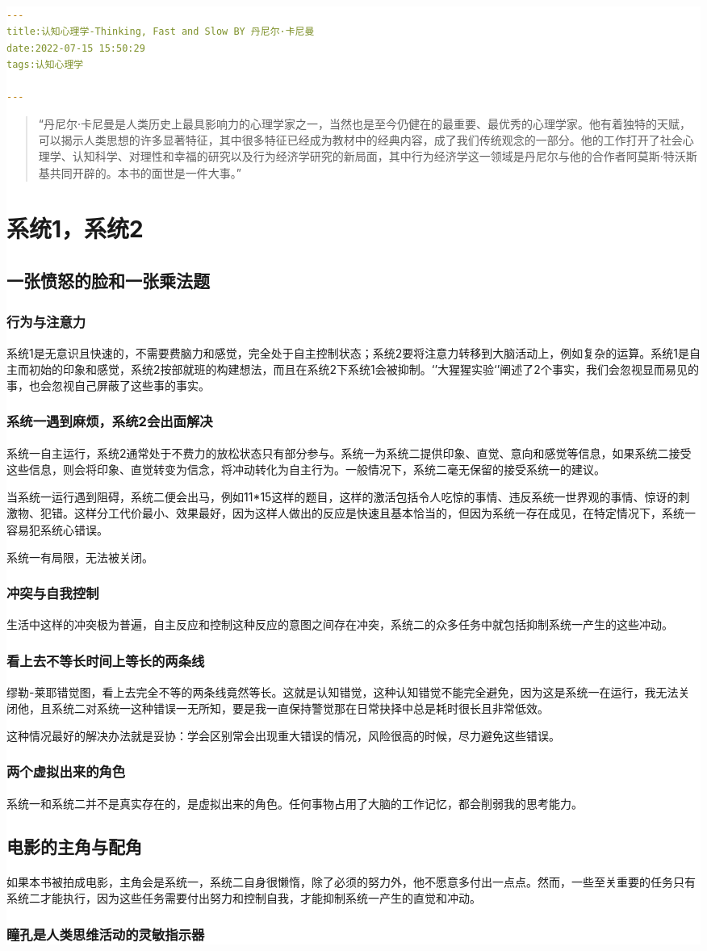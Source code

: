 ```yaml
---
title:认知心理学-Thinking, Fast and Slow BY 丹尼尔·卡尼曼
date:2022-07-15 15:50:29
tags:认知心理学

---
```


> “丹尼尔·卡尼曼是人类历史上最具影响力的心理学家之一，当然也是至今仍健在的最重要、最优秀的心理学家。他有着独特的天赋，可以揭示人类思想的许多显著特征，其中很多特征已经成为教材中的经典内容，成了我们传统观念的一部分。他的工作打开了社会心理学、认知科学、对理性和幸福的研究以及行为经济学研究的新局面，其中行为经济学这一领域是丹尼尔与他的合作者阿莫斯·特沃斯基共同开辟的。本书的面世是一件大事。”

# 系统1，系统2

## 一张愤怒的脸和一张乘法题

### 行为与注意力

系统1是无意识且快速的，不需要费脑力和感觉，完全处于自主控制状态；系统2要将注意力转移到大脑活动上，例如复杂的运算。系统1是自主而初始的印象和感觉，系统2按部就班的构建想法，而且在系统2下系统1会被抑制。‘’大猩猩实验‘’阐述了2个事实，我们会忽视显而易见的事，也会忽视自己屏蔽了这些事的事实。

### 系统一遇到麻烦，系统2会出面解决

系统一自主运行，系统2通常处于不费力的放松状态只有部分参与。系统一为系统二提供印象、直觉、意向和感觉等信息，如果系统二接受这些信息，则会将印象、直觉转变为信念，将冲动转化为自主行为。一般情况下，系统二毫无保留的接受系统一的建议。

当系统一运行遇到阻碍，系统二便会出马，例如11*15这样的题目，这样的激活包括令人吃惊的事情、违反系统一世界观的事情、惊讶的刺激物、犯错。这样分工代价最小、效果最好，因为这样人做出的反应是快速且基本恰当的，但因为系统一存在成见，在特定情况下，系统一容易犯系统心错误。

系统一有局限，无法被关闭。

### 冲突与自我控制

生活中这样的冲突极为普遍，自主反应和控制这种反应的意图之间存在冲突，系统二的众多任务中就包括抑制系统一产生的这些冲动。

### 看上去不等长时间上等长的两条线

缪勒-莱耶错觉图，看上去完全不等的两条线竟然等长。这就是认知错觉，这种认知错觉不能完全避免，因为这是系统一在运行，我无法关闭他，且系统二对系统一这种错误一无所知，要是我一直保持警觉那在日常抉择中总是耗时很长且非常低效。

这种情况最好的解决办法就是妥协：学会区别常会出现重大错误的情况，风险很高的时候，尽力避免这些错误。

### 两个虚拟出来的角色

系统一和系统二并不是真实存在的，是虚拟出来的角色。任何事物占用了大脑的工作记忆，都会削弱我的思考能力。

## 电影的主角与配角

如果本书被拍成电影，主角会是系统一，系统二自身很懒惰，除了必须的努力外，他不愿意多付出一点点。然而，一些至关重要的任务只有系统二才能执行，因为这些任务需要付出努力和控制自我，才能抑制系统一产生的直觉和冲动。

### 瞳孔是人类思维活动的灵敏指示器
